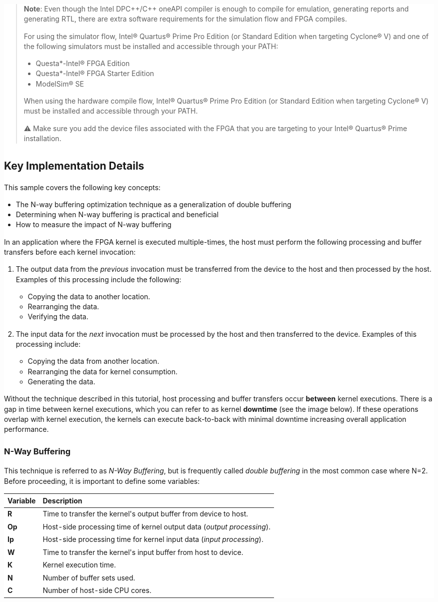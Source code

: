 > **Note**: Even though the Intel DPC++/C++ oneAPI compiler is enough to compile for emulation, generating reports and generating RTL, there are extra software requirements for the simulation flow and FPGA compiles.
>
> For using the simulator flow, Intel® Quartus® Prime Pro Edition (or Standard Edition when targeting Cyclone® V) and one of the following simulators must be installed and accessible through your PATH:
> - Questa*-Intel® FPGA Edition
> - Questa*-Intel® FPGA Starter Edition
> - ModelSim® SE
>
> When using the hardware compile flow, Intel® Quartus® Prime Pro Edition (or Standard Edition when targeting Cyclone® V) must be installed and accessible through your PATH.
>
> :warning: Make sure you add the device files associated with the FPGA that you are targeting to your Intel® Quartus® Prime installation.

## Key Implementation Details

This sample covers the following key concepts:

- The N-way buffering optimization technique as a generalization of double buffering
- Determining when N-way buffering is practical and beneficial
- How to measure the impact of N-way buffering

In an application where the FPGA kernel is executed multiple-times, the host must perform the following processing and buffer transfers before each kernel invocation:

1. The output data from the *previous* invocation must be transferred from the device to the host and then processed by the host. Examples of this processing include the following:
   - Copying the data to another location.
   - Rearranging the data.
   - Verifying the data.

2. The input data for the *next* invocation must be processed by the host and then transferred to the device. Examples of this processing include:
   - Copying the data from another location.
   - Rearranging the data for kernel consumption.
   - Generating the data.

Without the technique described in this tutorial, host processing and buffer transfers occur **between** kernel executions. There is a gap in time between kernel executions, which you can refer to as kernel **downtime** (see the image below). If these operations overlap with kernel execution, the kernels can execute back-to-back with minimal downtime increasing overall application performance.

### N-Way Buffering

This technique is referred to as *N-Way Buffering*,  but is frequently called *double buffering* in the most common case where N=2. Before proceeding, it is important to define some variables:

| Variable | Description
|:--       |:--
| **R**    | Time to transfer the kernel's output buffer from device to host.
| **Op**   | Host-side processing time of kernel output data (*output processing*).
| **Ip**   | Host-side processing time for kernel input data (*input processing*).
| **W**    | Time to transfer the kernel's input buffer from host to device.
| **K**    | Kernel execution time.
| **N**    | Number of buffer sets used.
| **C**    | Number of host-side CPU cores.
